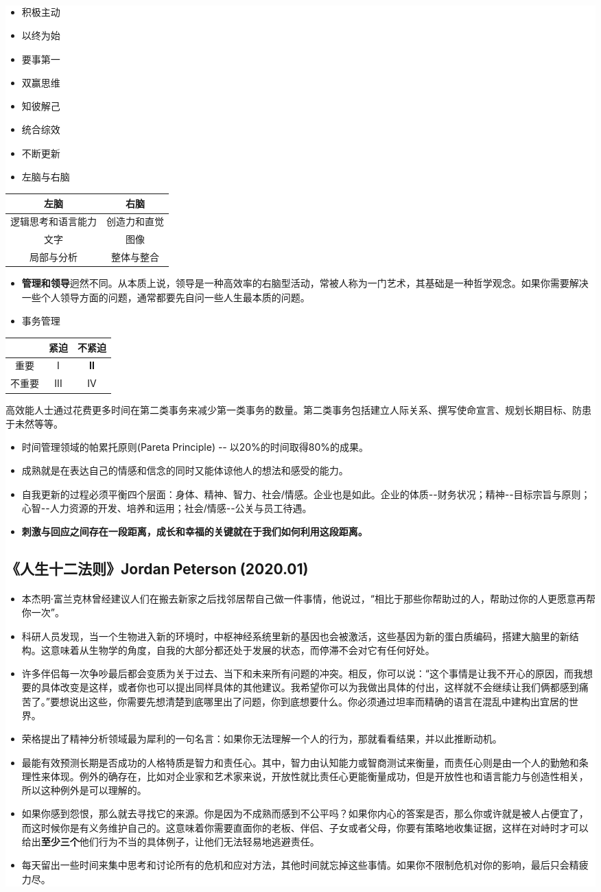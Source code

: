* 积极主动
* 以终为始
* 要事第一
* 双赢思维
* 知彼解己
* 统合综效
* 不断更新

* 左脑与右脑

| 左脑  | 右脑  | 
| :----: |:------:| 
| 逻辑思考和语言能力 | 创造力和直觉 |
| 文字      | 图像      |
| 局部与分析 | 整体与整合      |

* **管理和领导**迥然不同。从本质上说，领导是一种高效率的右脑型活动，常被人称为一门艺术，其基础是一种哲学观念。如果你需要解决一些个人领导方面的问题，通常都要先自问一些人生最本质的问题。

* 事务管理

|      | 紧迫    | 不紧迫  |
|:------:|:-----:| :-----:|
| 重要  | I | **II** |
| 不重要 | III  |   IV |

高效能人士通过花费更多时间在第二类事务来减少第一类事务的数量。第二类事务包括建立人际关系、撰写使命宣言、规划长期目标、防患于未然等等。

* 时间管理领域的帕累托原则(Pareta Principle) -- 以20%的时间取得80%的成果。

* 成熟就是在表达自己的情感和信念的同时又能体谅他人的想法和感受的能力。

* 自我更新的过程必须平衡四个层面：身体、精神、智力、社会/情感。企业也是如此。企业的体质--财务状况；精神--目标宗旨与原则；心智--人力资源的开发、培养和运用；社会/情感--公关与员工待遇。

* **刺激与回应之间存在一段距离，成长和幸福的关键就在于我们如何利用这段距离。**

## 《人生十二法则》Jordan Peterson (2020.01)

* 本杰明·富兰克林曾经建议人们在搬去新家之后找邻居帮自己做一件事情，他说过，“相比于那些你帮助过的人，帮助过你的人更愿意再帮你一次”。

* 科研人员发现，当一个生物进入新的环境时，中枢神经系统里新的基因也会被激活，这些基因为新的蛋白质编码，搭建大脑里的新结构。这意味着从生物学的角度，自我的大部分都还处于发展的状态，而停滞不会对它有任何好处。

* 许多伴侣每一次争吵最后都会变质为关于过去、当下和未来所有问题的冲突。相反，你可以说：“这个事情是让我不开心的原因，而我想要的具体改变是这样，或者你也可以提出同样具体的其他建议。我希望你可以为我做出具体的付出，这样就不会继续让我们俩都感到痛苦了。”要想说出这些，你需要先想清楚到底哪里出了问题，你到底想要什么。你必须通过坦率而精确的语言在混乱中建构出宜居的世界。

* 荣格提出了精神分析领域最为犀利的一句名言：如果你无法理解一个人的行为，那就看看结果，并以此推断动机。

* 最能有效预测长期是否成功的人格特质是智力和责任心。其中，智力由认知能力或智商测试来衡量，而责任心则是由一个人的勤勉和条理性来体现。例外的确存在，比如对企业家和艺术家来说，开放性就比责任心更能衡量成功，但是开放性也和语言能力与创造性相关，所以这种例外是可以理解的。

* 如果你感到怨恨，那么就去寻找它的来源。你是因为不成熟而感到不公平吗？如果你内心的答案是否，那么你或许就是被人占便宜了，而这时候你是有义务维护自己的。这意味着你需要直面你的老板、伴侣、子女或者父母，你要有策略地收集证据，这样在对峙时才可以给出**至少三个**他们行为不当的具体例子，让他们无法轻易地逃避责任。

* 每天留出一些时间来集中思考和讨论所有的危机和应对方法，其他时间就忘掉这些事情。如果你不限制危机对你的影响，最后只会精疲力尽。

